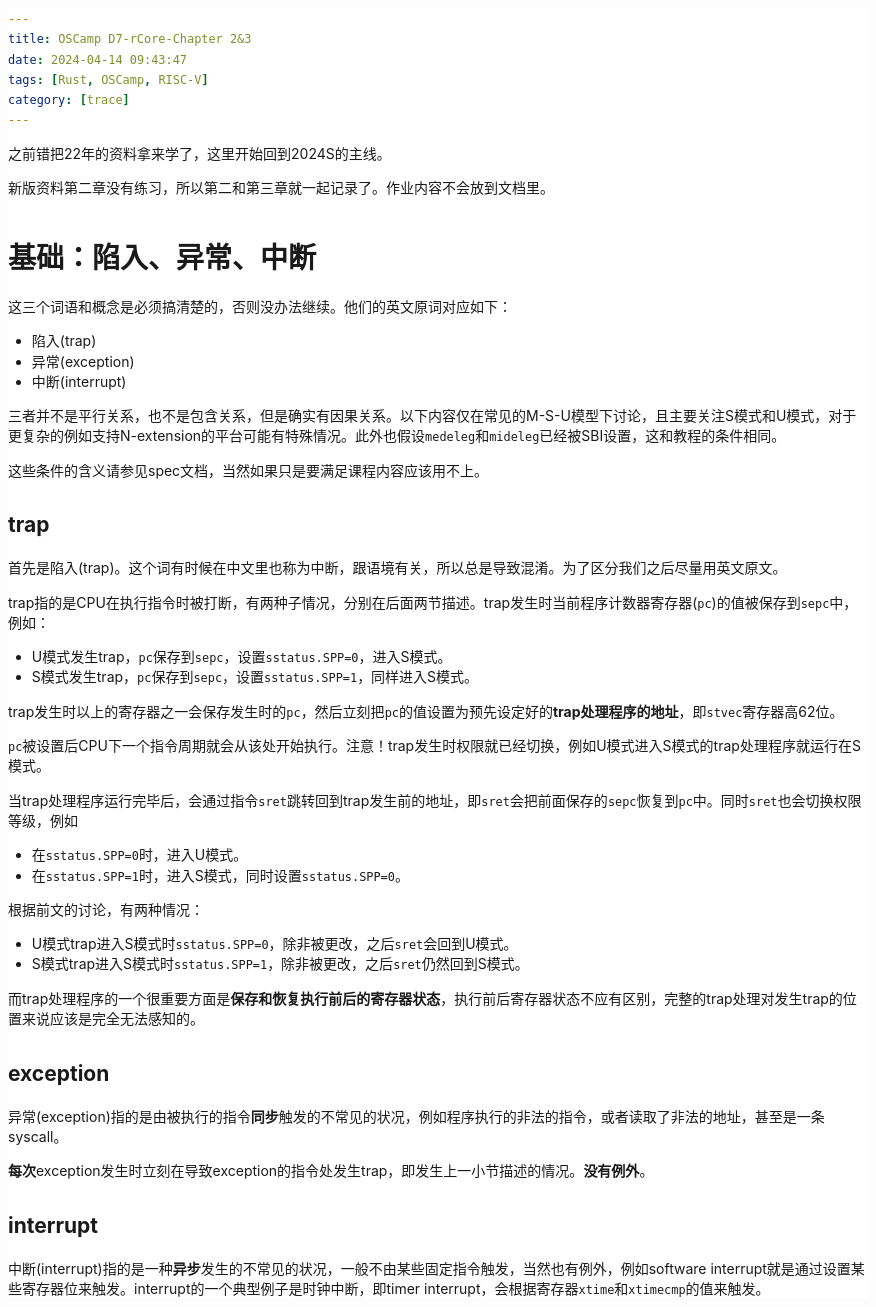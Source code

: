 ```yaml
---
title: OSCamp D7-rCore-Chapter 2&3
date: 2024-04-14 09:43:47
tags: [Rust, OSCamp, RISC-V]
category: [trace]
---
```

之前错把22年的资料拿来学了，这里开始回到2024S的主线。

新版资料第二章没有练习，所以第二和第三章就一起记录了。作业内容不会放到文档里。

# 基础：陷入、异常、中断
这三个词语和概念是必须搞清楚的，否则没办法继续。他们的英文原词对应如下：
* 陷入(trap)
* 异常(exception)
* 中断(interrupt)

三者并不是平行关系，也不是包含关系，但是确实有因果关系。以下内容仅在常见的M-S-U模型下讨论，且主要关注S模式和U模式，对于更复杂的例如支持N-extension的平台可能有特殊情况。此外也假设`medeleg`和`mideleg`已经被SBI设置，这和教程的条件相同。

这些条件的含义请参见spec文档，当然如果只是要满足课程内容应该用不上。

## trap
首先是陷入(trap)。这个词有时候在中文里也称为中断，跟语境有关，所以总是导致混淆。为了区分我们之后尽量用英文原文。

trap指的是CPU在执行指令时被打断，有两种子情况，分别在后面两节描述。trap发生时当前程序计数器寄存器(`pc`)的值被保存到`sepc`中，例如：

* U模式发生trap，`pc`保存到`sepc`，设置`sstatus.SPP=0`，进入S模式。
* S模式发生trap，`pc`保存到`sepc`，设置`sstatus.SPP=1`，同样进入S模式。

trap发生时以上的寄存器之一会保存发生时的`pc`，然后立刻把`pc`的值设置为预先设定好的**trap处理程序的地址**，即`stvec`寄存器高62位。

`pc`被设置后CPU下一个指令周期就会从该处开始执行。注意！trap发生时权限就已经切换，例如U模式进入S模式的trap处理程序就运行在S模式。

当trap处理程序运行完毕后，会通过指令`sret`跳转回到trap发生前的地址，即`sret`会把前面保存的`sepc`恢复到`pc`中。同时`sret`也会切换权限等级，例如
* 在`sstatus.SPP=0`时，进入U模式。
* 在`sstatus.SPP=1`时，进入S模式，同时设置`sstatus.SPP=0`。

根据前文的讨论，有两种情况：
* U模式trap进入S模式时`sstatus.SPP=0`，除非被更改，之后`sret`会回到U模式。
* S模式trap进入S模式时`sstatus.SPP=1`，除非被更改，之后`sret`仍然回到S模式。

而trap处理程序的一个很重要方面是**保存和恢复执行前后的寄存器状态**，执行前后寄存器状态不应有区别，完整的trap处理对发生trap的位置来说应该是完全无法感知的。

## exception
异常(exception)指的是由被执行的指令**同步**触发的不常见的状况，例如程序执行的非法的指令，或者读取了非法的地址，甚至是一条syscall。

**每次**exception发生时立刻在导致exception的指令处发生trap，即发生上一小节描述的情况。**没有例外**。

## interrupt
中断(interrupt)指的是一种**异步**发生的不常见的状况，一般不由某些固定指令触发，当然也有例外，例如software interrupt就是通过设置某些寄存器位来触发。interrupt的一个典型例子是时钟中断，即timer interrupt，会根据寄存器`xtime`和`xtimecmp`的值来触发。
